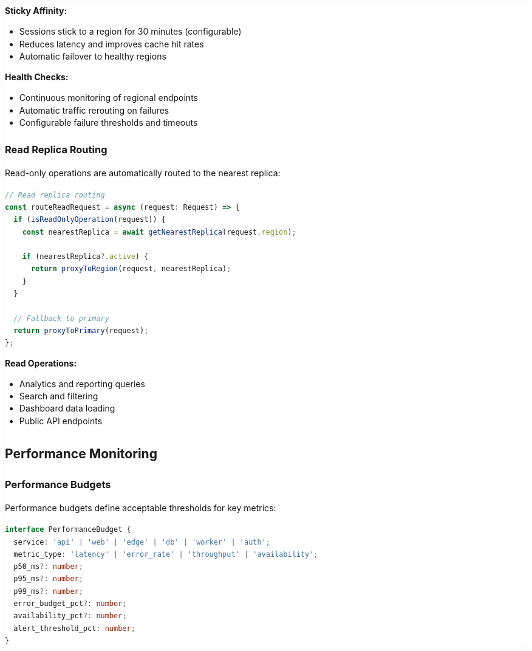 **Sticky Affinity:**
- Sessions stick to a region for 30 minutes (configurable)
- Reduces latency and improves cache hit rates
- Automatic failover to healthy regions

**Health Checks:**
- Continuous monitoring of regional endpoints
- Automatic traffic rerouting on failures
- Configurable failure thresholds and timeouts

### Read Replica Routing

Read-only operations are automatically routed to the nearest replica:

```typescript
// Read replica routing
const routeReadRequest = async (request: Request) => {
  if (isReadOnlyOperation(request)) {
    const nearestReplica = await getNearestReplica(request.region);
    
    if (nearestReplica?.active) {
      return proxyToRegion(request, nearestReplica);
    }
  }
  
  // Fallback to primary
  return proxyToPrimary(request);
};
```

**Read Operations:**
- Analytics and reporting queries
- Search and filtering
- Dashboard data loading
- Public API endpoints

## Performance Monitoring

### Performance Budgets

Performance budgets define acceptable thresholds for key metrics:

```typescript
interface PerformanceBudget {
  service: 'api' | 'web' | 'edge' | 'db' | 'worker' | 'auth';
  metric_type: 'latency' | 'error_rate' | 'throughput' | 'availability';
  p50_ms?: number;
  p95_ms?: number;
  p99_ms?: number;
  error_budget_pct?: number;
  availability_pct?: number;
  alert_threshold_pct: number;
}
```
